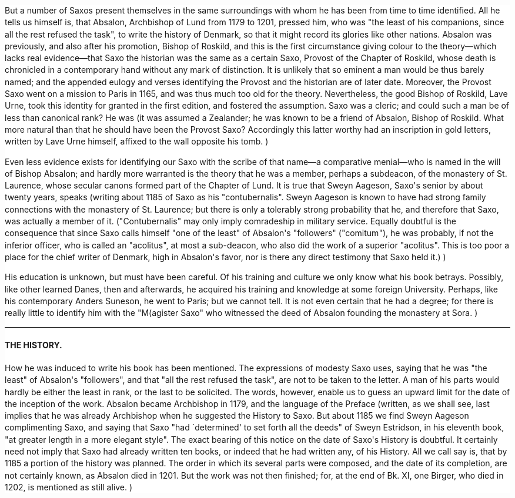 But a number of Saxos present themselves in the same surroundings with whom he has been from time to time identified. All he tells us himself is, that Absalon, Archbishop of Lund from 1179 to 1201, pressed him, who was "the least of his companions, since all the rest refused the task", to write the history of Denmark, so that it might record its glories like other nations. Absalon was previously, and also after his promotion, Bishop of Roskild, and this is the first circumstance giving colour to the theory—which lacks real evidence—that Saxo the historian was the same as a certain Saxo, Provost of the Chapter of Roskild, whose death is chronicled in a contemporary hand without any mark of distinction. It is unlikely that so eminent a man would be thus barely named; and the appended eulogy and verses identifying the Provost and the historian are of later date. Moreover, the Provost Saxo went on a mission to Paris in 1165, and was thus much too old for the theory. Nevertheless, the good Bishop of Roskild, Lave Urne, took this identity for granted in the first edition, and fostered the assumption. Saxo was a cleric; and could such a man be of less than canonical rank? He was (it was assumed a Zealander; he was known to be a friend of Absalon, Bishop of Roskild. What more natural than that he should have been the Provost Saxo? Accordingly this latter worthy had an inscription in gold letters, written by Lave Urne himself, affixed to the wall opposite his tomb. ) 

Even less evidence exists for identifying our Saxo with the scribe of that name—a comparative menial—who is named in the will of Bishop Absalon; and hardly more warranted is the theory that he was a member, perhaps a subdeacon, of the monastery of St. Laurence, whose secular canons formed part of the Chapter of Lund. It is true that Sweyn Aageson, Saxo's senior by about twenty years, speaks (writing about 1185 of Saxo as his "contubernalis". Sweyn Aageson is known to have had strong family connections with the monastery of St. Laurence; but there is only a tolerably strong probability that he, and therefore that Saxo, was actually a member of it. ("Contubernalis" may only imply comradeship in military service. Equally doubtful is the consequence that since Saxo calls himself "one of the least" of Absalon's "followers" ("comitum"), he was probably, if not the inferior officer, who is called an "acolitus", at most a sub-deacon, who also did the work of a superior "acolitus". This is too poor a place for the chief writer of Denmark, high in Absalon's favor, nor is there any direct testimony that Saxo held it.) ) 

His education is unknown, but must have been careful. Of his training and culture we only know what his book betrays. Possibly, like other learned Danes, then and afterwards, he acquired his training and knowledge at some foreign University. Perhaps, like his contemporary Anders Suneson, he went to Paris; but we cannot tell. It is not even certain that he had a degree; for there is really little to identify him with the "M(agister Saxo" who witnessed the deed of Absalon founding the monastery at Sora. ) 

---

#### THE HISTORY.

How he was induced to write his book has been mentioned. The expressions of modesty Saxo uses, saying that he was "the least" of Absalon's "followers", and that "all the rest refused the task", are not to be taken to the letter. A man of his parts would hardly be either the least in rank, or the last to be solicited. The words, however, enable us to guess an upward limit for the date of the inception of the work. Absalon became Archbishop in 1179, and the language of the Preface (written, as we shall see, last implies that he was already Archbishop when he suggested the History to Saxo. But about 1185 we find Sweyn Aageson complimenting Saxo, and saying that Saxo "had \`determined' to set forth all the deeds" of Sweyn Estridson, in his eleventh book, "at greater length in a more elegant style". The exact bearing of this notice on the date of Saxo's History is doubtful. It certainly need not imply that Saxo had already written ten books, or indeed that he had written any, of his History. All we call say is, that by 1185 a portion of the history was planned. The order in which its several parts were composed, and the date of its completion, are not certainly known, as Absalon died in 1201. But the work was not then finished; for, at the end of Bk. XI, one Birger, who died in 1202, is mentioned as still alive. ) 
